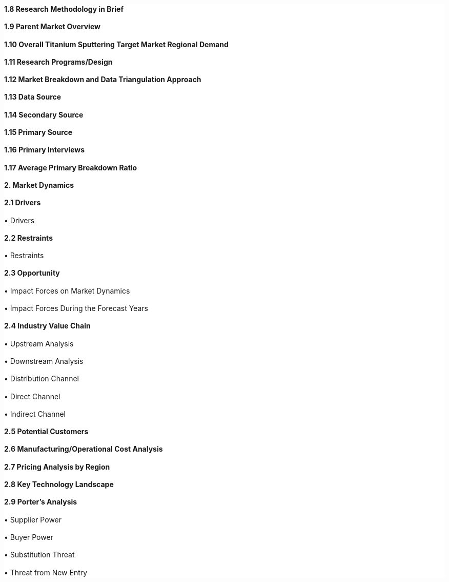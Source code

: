 <strong>1.8 Research Methodology in Brief</strong>

<strong>1.9 Parent Market Overview</strong>

<strong>1.10 Overall Titanium Sputtering Target Market Regional Demand</strong>

<strong>1.11 Research Programs/Design</strong>

<strong>1.12 Market Breakdown and Data Triangulation Approach</strong>

<strong>1.13 Data Source</strong>

<strong>1.14 Secondary Source</strong>

<strong>1.15 Primary Source</strong>

<strong>1.16 Primary Interviews</strong>

<strong>1.17 Average Primary Breakdown Ratio</strong>

<strong>2. Market Dynamics</strong>

<strong>2.1 Drivers</strong>

• Drivers

<strong>2.2 Restraints</strong>

• Restraints

<strong>2.3 Opportunity</strong>

• Impact Forces on Market Dynamics

• Impact Forces During the Forecast Years

<strong>2.4 Industry Value Chain</strong>

• Upstream Analysis

• Downstream Analysis

• Distribution Channel

• Direct Channel

• Indirect Channel

<strong>2.5 Potential Customers</strong>

<strong>2.6 Manufacturing/Operational Cost Analysis</strong>

<strong>2.7 Pricing Analysis by Region</strong>

<strong>2.8 Key Technology Landscape</strong>

<strong>2.9 Porter’s Analysis</strong>

• Supplier Power

• Buyer Power

• Substitution Threat

• Threat from New Entry
